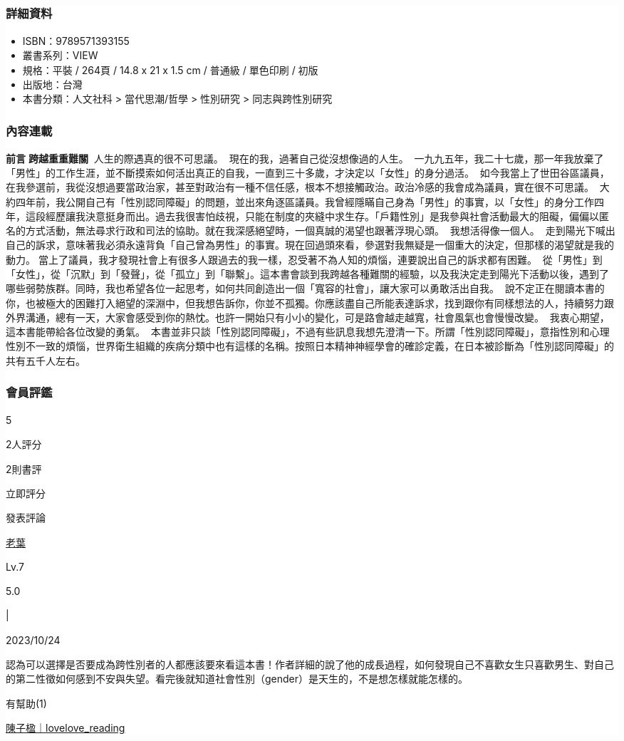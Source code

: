 ### 詳細資料

-   ISBN：9789571393155
-   叢書系列：VIEW
-   規格：平裝 / 264頁 / 14.8 x 21 x 1.5 cm / 普通級 / 單色印刷 / 初版
-   出版地：台灣
-   本書分類：人文社科 > 當代思潮/哲學 > 性別研究 > 同志與跨性別研究

### 內容連載

**前言** **跨越重重難關** 
人生的際遇真的很不可思議。 
現在的我，過著自己從沒想像過的人生。 
一九九五年，我二十七歲，那一年我放棄了「男性」的工作生涯，並不斷摸索如何活出真正的自我，一直到三十多歲，才決定以「女性」的身分過活。 
如今我當上了世田谷區議員，在我參選前，我從沒想過要當政治家，甚至對政治有一種不信任感，根本不想接觸政治。政治冷感的我會成為議員，實在很不可思議。 
大約四年前，我公開自己有「性別認同障礙」的問題，並出來角逐區議員。我曾經隱瞞自己身為「男性」的事實，以「女性」的身分工作四年，這段經歷讓我決意挺身而出。過去我很害怕歧視，只能在制度的夾縫中求生存。「戶籍性別」是我參與社會活動最大的阻礙，偏偏以匿名的方式活動，無法尋求行政和司法的協助。就在我深感絕望時，一個真誠的渴望也跟著浮現心頭。 
我想活得像一個人。 
走到陽光下喊出自己的訴求，意味著我必須永遠背負「自己曾為男性」的事實。現在回過頭來看，參選對我無疑是一個重大的決定，但那樣的渴望就是我的動力。
當上了議員，我才發現社會上有很多人跟過去的我一樣，忍受著不為人知的煩惱，連要說出自己的訴求都有困難。 
從「男性」到「女性」，從「沉默」到「發聲」，從「孤立」到「聯繫」。這本書會談到我跨越各種難關的經驗，以及我決定走到陽光下活動以後，遇到了哪些弱勢族群。同時，我也希望各位一起思考，如何共同創造出一個「寬容的社會」，讓大家可以勇敢活出自我。 
說不定正在閱讀本書的你，也被極大的困難打入絕望的深淵中，但我想告訴你，你並不孤獨。你應該盡自己所能表達訴求，找到跟你有同樣想法的人，持續努力跟外界溝通，總有一天，大家會感受到你的熱忱。也許一開始只有小小的變化，可是路會越走越寬，社會風氣也會慢慢改變。 
我衷心期望，這本書能帶給各位改變的勇氣。 
本書並非只談「性別認同障礙」，不過有些訊息我想先澄清一下。所謂「性別認同障礙」，意指性別和心理性別不一致的煩惱，世界衛生組織的疾病分類中也有這樣的名稱。按照日本精神神經學會的確診定義，在日本被診斷為「性別認同障礙」的共有五千人左右。

### 會員評鑑

5

2人評分

2則書評

立即評分

發表評論

[老葉](https://www.books.com.tw/booksComment/memberComment/xxx3447688)

Lv.7

5.0

|

2023/10/24

認為可以選擇是否要成為跨性別者的人都應該要來看這本書！作者詳細的說了他的成長過程，如何發現自己不喜歡女生只喜歡男生、對自己的第二性徵如何感到不安與失望。看完後就知道社會性別（gender）是天生的，不是想怎樣就能怎樣的。

有幫助(1)

[陳子楹｜lovelove\_reading](https://www.books.com.tw/booksComment/memberComment/xxx5451033)
